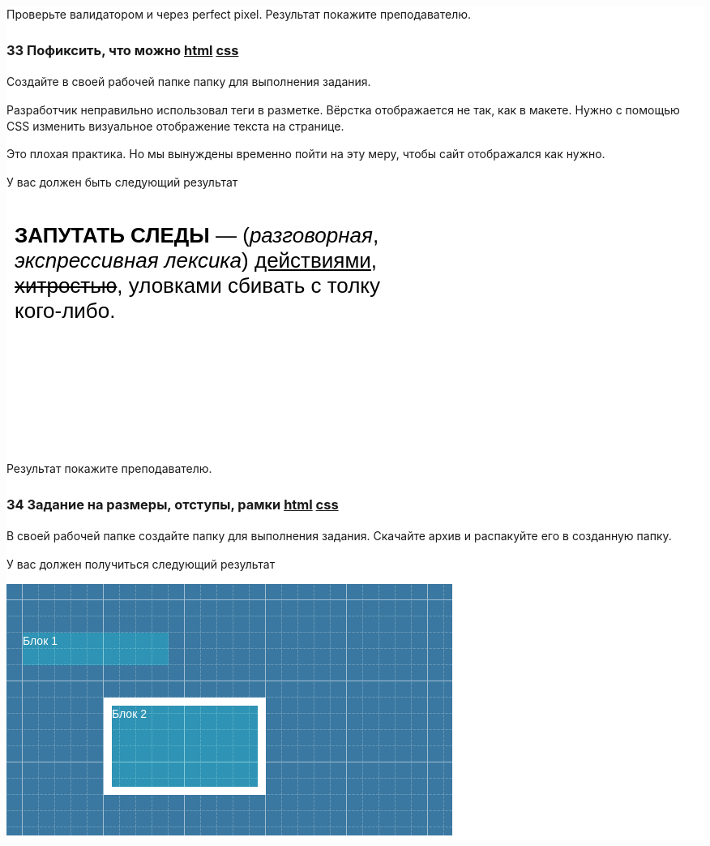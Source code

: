 Проверьте валидатором и через perfect pixel. Результат покажите преподавателю.

### 33 Пофиксить, что можно [html](https://github.com/P0ZITIV-iwns/HTML/blob/main/Task33/index.html) [css](https://github.com/P0ZITIV-iwns/HTML/blob/main/Task33/css/style.css)
Создайте в своей рабочей папке папку для выполнения задания.

Разработчик неправильно использовал теги в разметке. Вёрстка отображается не так, как в макете. Нужно с помощью CSS изменить визуальное отображение текста на странице.

Это плохая практика. Но мы вынуждены временно пойти на эту меру, чтобы сайт отображался как нужно.

У вас должен быть следующий результат

![](https://github.com/P0ZITIV-iwns/HTML/blob/main/img/po33.png?raw=true)

 Результат покажите преподавателю.

### 34 Задание на размеры, отступы, рамки [html](https://github.com/P0ZITIV-iwns/HTML/blob/main/Task34/index.html) [css](https://github.com/P0ZITIV-iwns/HTML/blob/main/Task34/css/style.css)
В своей рабочей папке создайте папку для выполнения задания. Скачайте архив и распакуйте его в созданную папку. 

У вас должен получиться следующий результат

![](https://github.com/P0ZITIV-iwns/HTML/blob/main/img/po34.png?raw=true)
